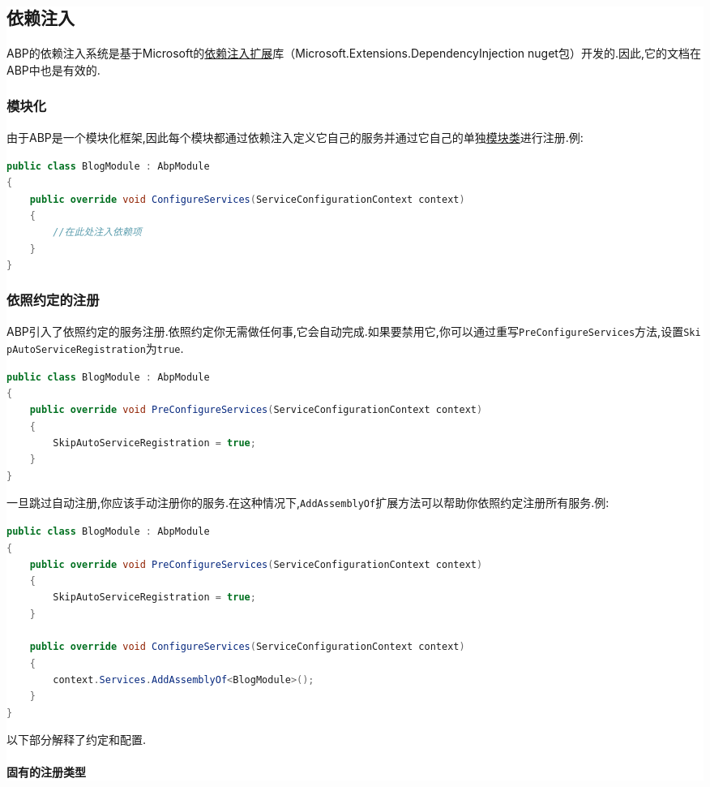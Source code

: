 ## 依赖注入

ABP的依赖注入系统是基于Microsoft的[依赖注入扩展](https://docs.microsoft.com/en-us/aspnet/core/fundamentals/dependency-injection)库（Microsoft.Extensions.DependencyInjection nuget包）开发的.因此,它的文档在ABP中也是有效的.

### 模块化

由于ABP是一个模块化框架,因此每个模块都通过依赖注入定义它自己的服务并通过它自己的单独[模块类](Module-Development-Basics.md)进行注册.例:

````C#
public class BlogModule : AbpModule
{
    public override void ConfigureServices(ServiceConfigurationContext context)
    {
        //在此处注入依赖项
    }
}
````

### 依照约定的注册

ABP引入了依照约定的服务注册.依照约定你无需做任何事,它会自动完成.如果要禁用它,你可以通过重写`PreConfigureServices`方法,设置`SkipAutoServiceRegistration`为`true`.

````C#
public class BlogModule : AbpModule
{
    public override void PreConfigureServices(ServiceConfigurationContext context)
    {
        SkipAutoServiceRegistration = true;
    }
}
````

一旦跳过自动注册,你应该手动注册你的服务.在这种情况下,`AddAssemblyOf`扩展方法可以帮助你依照约定注册所有服务.例:

````c#
public class BlogModule : AbpModule
{
    public override void PreConfigureServices(ServiceConfigurationContext context)
    {
        SkipAutoServiceRegistration = true;
    }

    public override void ConfigureServices(ServiceConfigurationContext context)
    {
        context.Services.AddAssemblyOf<BlogModule>();
    }
}
````

以下部分解释了约定和配置.

#### 固有的注册类型
